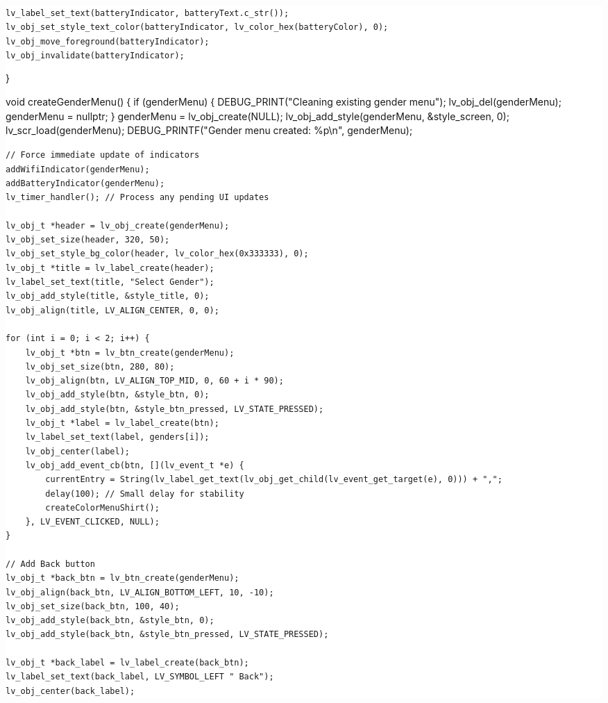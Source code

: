     lv_label_set_text(batteryIndicator, batteryText.c_str());
    lv_obj_set_style_text_color(batteryIndicator, lv_color_hex(batteryColor), 0);
    lv_obj_move_foreground(batteryIndicator);
    lv_obj_invalidate(batteryIndicator);
}

void createGenderMenu() {
    if (genderMenu) {
        DEBUG_PRINT("Cleaning existing gender menu");
        lv_obj_del(genderMenu);
        genderMenu = nullptr;
    }
    genderMenu = lv_obj_create(NULL);
    lv_obj_add_style(genderMenu, &style_screen, 0);
    lv_scr_load(genderMenu);
    DEBUG_PRINTF("Gender menu created: %p\n", genderMenu);
    
    // Force immediate update of indicators
    addWifiIndicator(genderMenu);
    addBatteryIndicator(genderMenu);
    lv_timer_handler(); // Process any pending UI updates
    
    lv_obj_t *header = lv_obj_create(genderMenu);
    lv_obj_set_size(header, 320, 50);
    lv_obj_set_style_bg_color(header, lv_color_hex(0x333333), 0);
    lv_obj_t *title = lv_label_create(header);
    lv_label_set_text(title, "Select Gender");
    lv_obj_add_style(title, &style_title, 0);
    lv_obj_align(title, LV_ALIGN_CENTER, 0, 0);

    for (int i = 0; i < 2; i++) {
        lv_obj_t *btn = lv_btn_create(genderMenu);
        lv_obj_set_size(btn, 280, 80);
        lv_obj_align(btn, LV_ALIGN_TOP_MID, 0, 60 + i * 90);
        lv_obj_add_style(btn, &style_btn, 0);
        lv_obj_add_style(btn, &style_btn_pressed, LV_STATE_PRESSED);
        lv_obj_t *label = lv_label_create(btn);
        lv_label_set_text(label, genders[i]);
        lv_obj_center(label);
        lv_obj_add_event_cb(btn, [](lv_event_t *e) {
            currentEntry = String(lv_label_get_text(lv_obj_get_child(lv_event_get_target(e), 0))) + ",";
            delay(100); // Small delay for stability
            createColorMenuShirt();
        }, LV_EVENT_CLICKED, NULL);
    }

    // Add Back button
    lv_obj_t *back_btn = lv_btn_create(genderMenu);
    lv_obj_align(back_btn, LV_ALIGN_BOTTOM_LEFT, 10, -10);
    lv_obj_set_size(back_btn, 100, 40);
    lv_obj_add_style(back_btn, &style_btn, 0);
    lv_obj_add_style(back_btn, &style_btn_pressed, LV_STATE_PRESSED);
    
    lv_obj_t *back_label = lv_label_create(back_btn);
    lv_label_set_text(back_label, LV_SYMBOL_LEFT " Back");
    lv_obj_center(back_label);
    